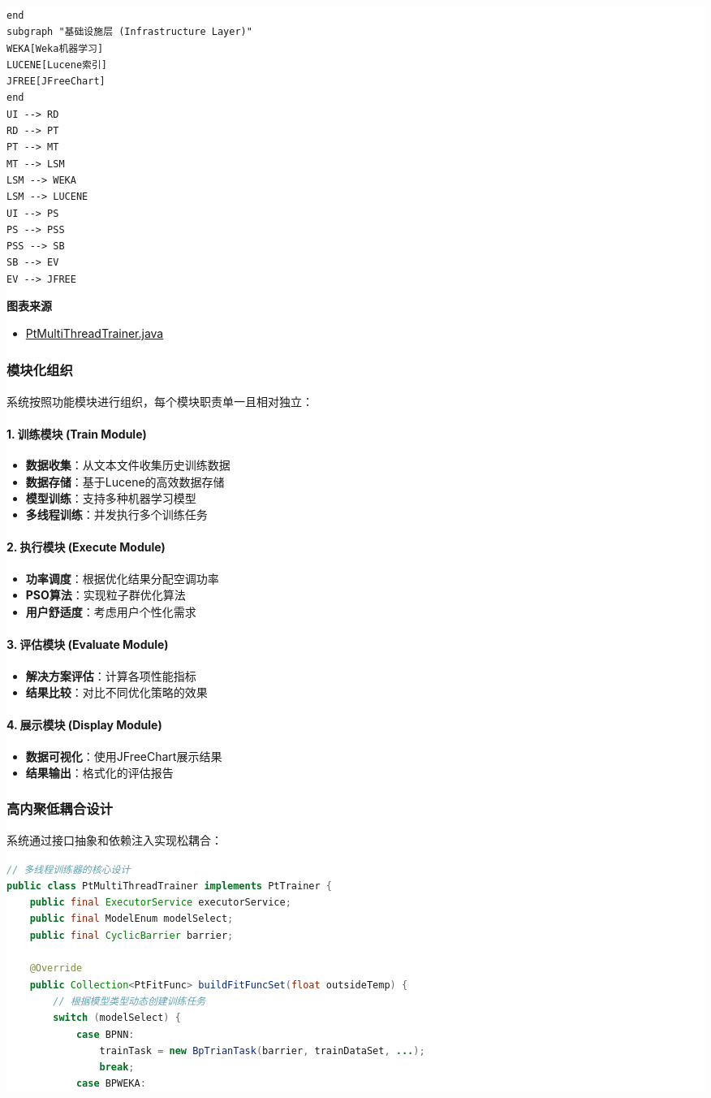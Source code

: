 ```mermaid
end
subgraph "基础设施层 (Infrastructure Layer)"
WEKA[Weka机器学习]
LUCENE[Lucene索引]
JFREE[JFreeChart]
end
UI --> RD
RD --> PT
PT --> MT
MT --> LSM
LSM --> WEKA
LSM --> LUCENE
UI --> PS
PS --> PSS
PSS --> SB
SB --> EV
EV --> JFREE
```

**图表来源**
- [PtMultiThreadTrainer.java](file://src/main/java/com/leavesfly/iac/train/trainer/PtMultiThreadTrainer.java#L1-L30)

### 模块化组织

系统按照功能模块进行组织，每个模块职责单一且相对独立：

#### 1. 训练模块 (Train Module)
- **数据收集**：从文本文件收集历史训练数据
- **数据存储**：基于Lucene的高效数据存储
- **模型训练**：支持多种机器学习模型
- **多线程训练**：并发执行多个训练任务

#### 2. 执行模块 (Execute Module)
- **功率调度**：根据优化结果分配空调功率
- **PSO算法**：实现粒子群优化算法
- **用户舒适度**：考虑用户个性化需求

#### 3. 评估模块 (Evaluate Module)
- **解决方案评估**：计算各项性能指标
- **结果比较**：对比不同优化策略的效果

#### 4. 展示模块 (Display Module)
- **数据可视化**：使用JFreeChart展示结果
- **结果输出**：格式化的评估报告

### 高内聚低耦合设计

系统通过接口抽象和依赖注入实现松耦合：

```java
// 多线程训练器的核心设计
public class PtMultiThreadTrainer implements PtTrainer {
    public final ExecutorService executorService;
    public final ModelEnum modelSelect;
    public final CyclicBarrier barrier;
    
    @Override
    public Collection<PtFitFunc> buildFitFuncSet(float outsideTemp) {
        // 根据模型类型动态创建训练任务
        switch (modelSelect) {
            case BPNN:
                trainTask = new BpTrianTask(barrier, trainDataSet, ...);
                break;
            case BPWEKA:
```